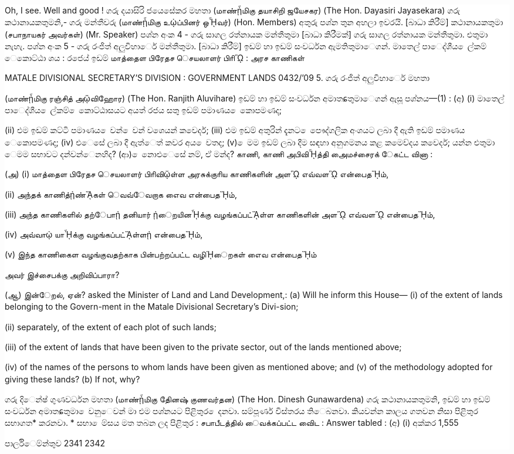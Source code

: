Oh, I see. Well and good ! ගරු දයාසිරි ජයෙසේකර මහතා (மாண்ᾗமிகு தயாசிறி ஜயேசகர) (The Hon. Dayasiri Jayasekara) ගරු කථානායකතුමනි,- ගරු මන්තීවරු (மாண்ᾗமிகு உᾠப்பினர் ஒᾞவர்) (Hon. Members) අතුරු පශ්න තුන අහලා ඉවරයි. [බාධා කිරීම්] කථානායකතුමා (சபாநாயகர் அவர்கள்) (Mr. Speaker) පශ්න අංක 4 - ගරු සාගල රත්නායක මන්තීතුමා [බාධා කිරීමක්] ගරු සාගල රත්නායක මන්තීතුමා. එතුමා නැහැ. පශ්න අංක 5 - ගරු රංජිත් අලුවිහාෙර් මන්තීතුමා. [බාධා කිරීම්] ඉඩම් හා ඉඩම් සංවර්ධන ඇමතිතුමාෙගන්. මාතෙල් පාෙද්ශීය ෙල්කම් ෙකොට්ඨා ශය : රජෙය් ඉඩම් மாத்தைள பிரேதச ெசயலாளர் பிாிᾫ : அரச காணிகள்

MATALE DIVISIONAL SECRETARY’S DIVISION : GOVERNMENT LANDS 0432/’09 5. ගරු රංජිත් අලුවිහාෙර් මහතා

(மாண்ᾗமிகு ரஞ்சித் அᾤவிஹாேர) (The Hon. Ranjith Aluvihare) ඉඩම් හා ඉඩම් සංවර්ධන අමාතɕතුමාෙගන් ඇසූ පශ්නය—(1) : (අ) (i) මාතෙල් පාෙද්ශීය ෙල්කම් ෙකොට්ඨාසයට අයත් රජය සතු ඉඩම් පමාණය ෙකොපමණද;

(ii) එම ඉඩම් කට්ටි පමාණය ෙවන් ෙවන් වශෙයන් කවෙර්ද; (iii) එම ඉඩම් අතුරින් දැනට ෙපෞද්ගලික අංශයට ලබා දී ඇති ඉඩම් පමාණය ෙකොපමණද; (iv) එෙසේ ලබා දී ඇත්ෙත් කවර අය ෙවතද; (v) ෙමම ඉඩම් ලබා දීම සඳහා අනුගමනය කළ කමෙව්දය කවෙර්ද; යන්න එතුමා ෙමම සභාවට දන්වන්ෙනහිද? (ආ) ෙනොඑෙසේ නම්, ඒ මන්ද? காணி, காணி அபிவிᾞத்தி அைமச்சைரக் ேகட்ட வினா :

(அ) (i) மாத்தைள பிரேதச ெசயலாளர் பிாிவிᾤள்ள அரசுக்குாிய காணிகளின் அளᾫ எவ்வளᾫ என்பைதᾜம்,

(ii) அந்தக் காணித்ᾐண்ᾌகள் ெவவ்ேவறாக எைவ என்பைதᾜம்,

(iii) அந்த காணிகளில் தற்ேபாᾐ தனியார் ᾐைறயினᾞக்கு வழங்கப்பட்ᾌள்ள காணிகளின் அளᾫ எவ்வளᾫ என்பைதᾜம்,

(iv) அவ்வாᾠ யாᾞக்கு வழங்கப்பட்ᾌள்ளᾐ என்பைதᾜம்,

(v) இந்த காணிகைள வழங்குவதற்காக பின்பற்றப்பட்ட வழிᾙைறகள் எைவ என்பைதᾜம்

அவர் இச்சைபக்கு அறிவிப்பாரா?

(ஆ) இன்ேறல், ஏன்? asked the Minister of Land and Land Development,: (a) Will he inform this House— (i) of the extent of lands belonging to the Govern-ment in the Matale Divisional Secretary’s Divi-sion;

(ii) separately, of the extent of each plot of such lands;

(iii) of the extent of lands that have been given to the private sector, out of the lands mentioned above;

(iv) of the names of the persons to whom lands have been given as mentioned above; and (v) of the methodology adopted for giving these lands? (b) If not, why?

ගරු දිෙන්ෂ් ගුණවර්ධන මහතා (மாண்ᾗமிகு திேனஷ் குணவர்தன) (The Hon. Dinesh Gunawardena) ගරු කථානායකතුමනි, ඉඩම් හා ඉඩම් සංවර්ධන අමාතɕතුමා ෙවනුෙවන් මා එම පශ්නයට පිළිතුර ෙදනවා. සම්පූර්ණ විස්තරය තිෙබනවා. කියවන්න කාලය ගතවන නිසා පිළිතුර සභාගත* කරනවා. * සභා ෙම්සය මත තබන ලද පිළිතුර : சபாபீடத்தில் ைவக்கப்பட்ட விைட : Answer tabled : (අ) (i) අක්කර 1,555

පාර්ලිෙම්න්තුව 2341 2342

